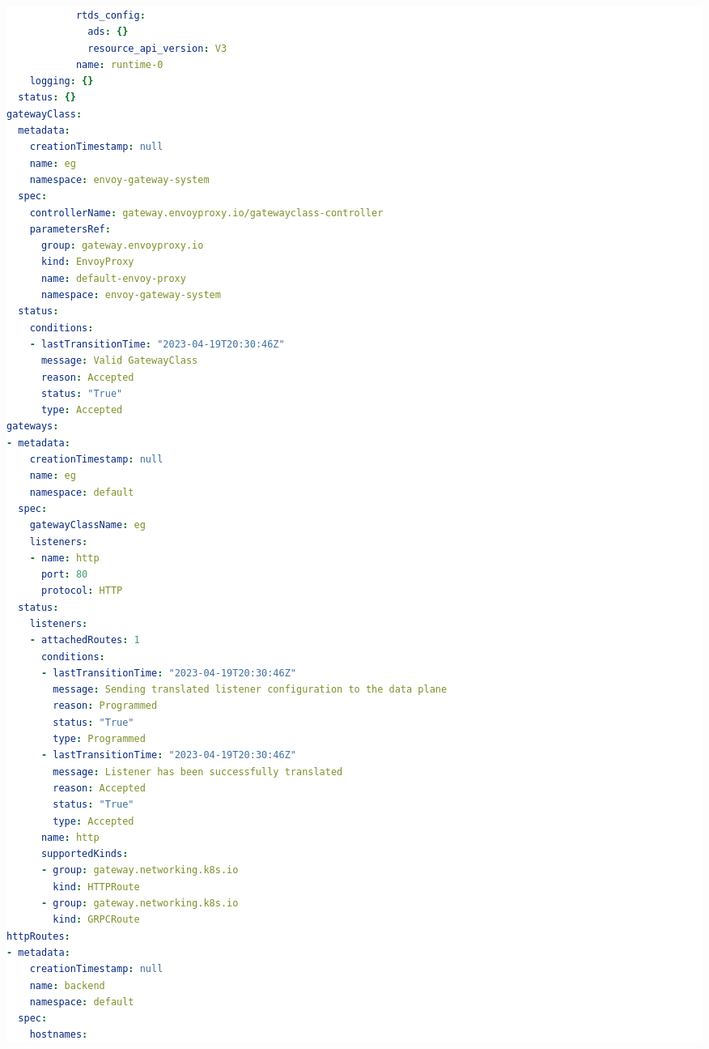 ```yaml
            rtds_config:
              ads: {}
              resource_api_version: V3
            name: runtime-0
    logging: {}
  status: {}
gatewayClass:
  metadata:
    creationTimestamp: null
    name: eg
    namespace: envoy-gateway-system
  spec:
    controllerName: gateway.envoyproxy.io/gatewayclass-controller
    parametersRef:
      group: gateway.envoyproxy.io
      kind: EnvoyProxy
      name: default-envoy-proxy
      namespace: envoy-gateway-system
  status:
    conditions:
    - lastTransitionTime: "2023-04-19T20:30:46Z"
      message: Valid GatewayClass
      reason: Accepted
      status: "True"
      type: Accepted
gateways:
- metadata:
    creationTimestamp: null
    name: eg
    namespace: default
  spec:
    gatewayClassName: eg
    listeners:
    - name: http
      port: 80
      protocol: HTTP
  status:
    listeners:
    - attachedRoutes: 1
      conditions:
      - lastTransitionTime: "2023-04-19T20:30:46Z"
        message: Sending translated listener configuration to the data plane
        reason: Programmed
        status: "True"
        type: Programmed
      - lastTransitionTime: "2023-04-19T20:30:46Z"
        message: Listener has been successfully translated
        reason: Accepted
        status: "True"
        type: Accepted
      name: http
      supportedKinds:
      - group: gateway.networking.k8s.io
        kind: HTTPRoute
      - group: gateway.networking.k8s.io
        kind: GRPCRoute
httpRoutes:
- metadata:
    creationTimestamp: null
    name: backend
    namespace: default
  spec:
    hostnames:
```